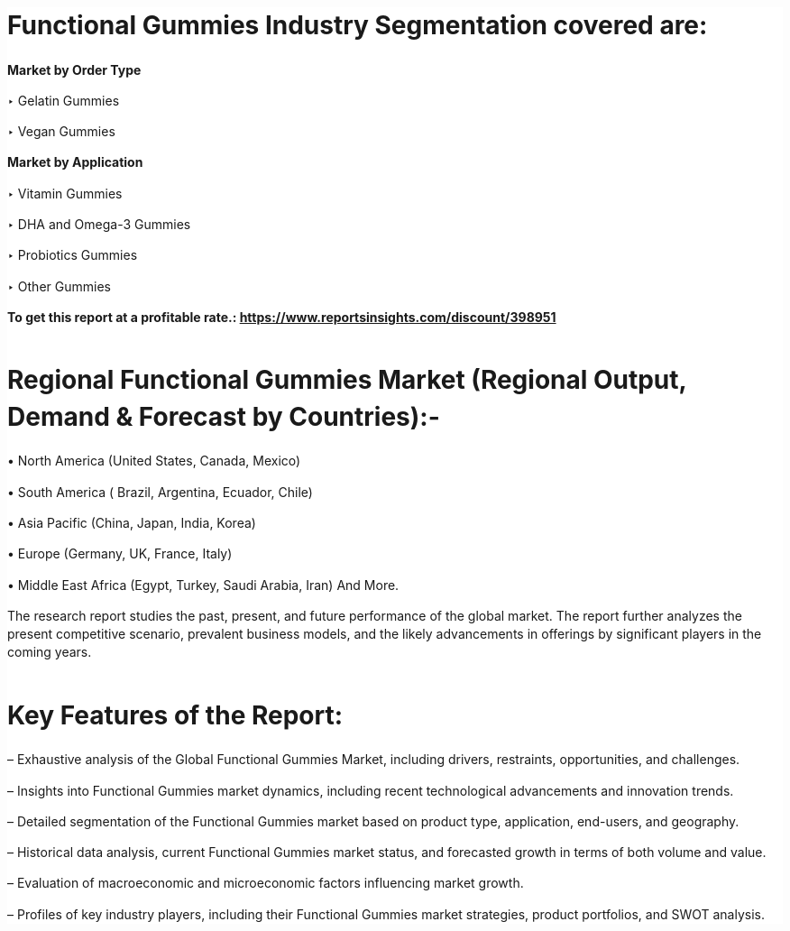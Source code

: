 # <strong>Functional Gummies Industry Segmentation covered are:</strong>

<strong>Market by Order Type</strong>

‣ Gelatin Gummies

‣ Vegan Gummies

<strong>Market by Application</strong>

‣ Vitamin Gummies

‣ DHA and Omega-3 Gummies

‣ Probiotics Gummies

‣ Other Gummies

<strong>To get this report at a profitable rate.: <a href=https://www.reportsinsights.com/discount/398951>https://www.reportsinsights.com/discount/398951</a></strong>

# <strong>Regional Functional Gummies Market (Regional Output, Demand &amp; Forecast by Countries):-</strong>

• North America (United States, Canada, Mexico)

• South America ( Brazil, Argentina, Ecuador, Chile)

• Asia Pacific (China, Japan, India, Korea)

• Europe (Germany, UK, France, Italy)

• Middle East Africa (Egypt, Turkey, Saudi Arabia, Iran) And More.

The research report studies the past, present, and future performance of the global market. The report further analyzes the present competitive scenario, prevalent business models, and the likely advancements in offerings by significant players in the coming years.

# <strong>Key Features of the Report:</strong>

– Exhaustive analysis of the Global Functional Gummies Market, including drivers, restraints, opportunities, and challenges.

– Insights into Functional Gummies market dynamics, including recent technological advancements and innovation trends.

– Detailed segmentation of the Functional Gummies market based on product type, application, end-users, and geography.

– Historical data analysis, current Functional Gummies market status, and forecasted growth in terms of both volume and value.

– Evaluation of macroeconomic and microeconomic factors influencing market growth.

– Profiles of key industry players, including their Functional Gummies market strategies, product portfolios, and SWOT analysis.

